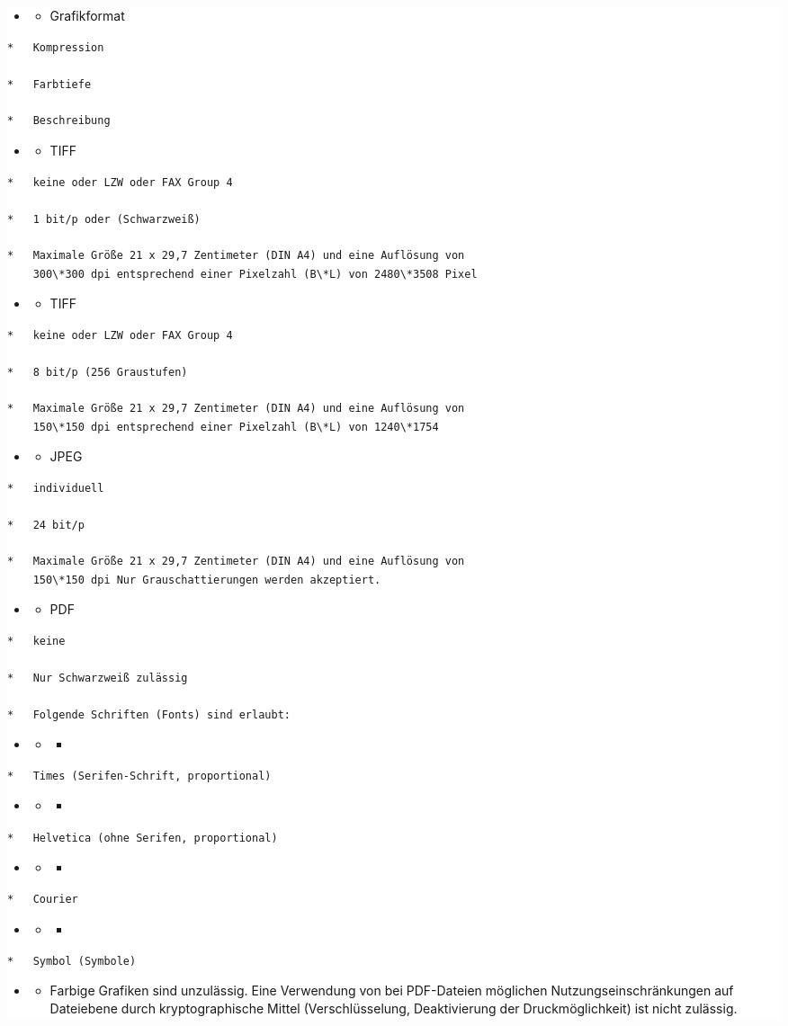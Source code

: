*    *   Grafikformat

    *   Kompression

    *   Farbtiefe

    *   Beschreibung


*    *   TIFF

    *   keine oder LZW oder FAX Group 4

    *   1 bit/p oder (Schwarzweiß)

    *   Maximale Größe 21 x 29,7 Zentimeter (DIN A4) und eine Auflösung von
        300\*300 dpi entsprechend einer Pixelzahl (B\*L) von 2480\*3508 Pixel


*    *   TIFF

    *   keine oder LZW oder FAX Group 4

    *   8 bit/p (256 Graustufen)

    *   Maximale Größe 21 x 29,7 Zentimeter (DIN A4) und eine Auflösung von
        150\*150 dpi entsprechend einer Pixelzahl (B\*L) von 1240\*1754


*    *   JPEG

    *   individuell

    *   24 bit/p

    *   Maximale Größe 21 x 29,7 Zentimeter (DIN A4) und eine Auflösung von
        150\*150 dpi Nur Grauschattierungen werden akzeptiert.


*    *   PDF

    *   keine

    *   Nur Schwarzweiß zulässig

    *   Folgende Schriften (Fonts) sind erlaubt:


*    *   -

    *   Times (Serifen-Schrift, proportional)


*    *   -

    *   Helvetica (ohne Serifen, proportional)


*    *   -

    *   Courier


*    *   -

    *   Symbol (Symbole)


*    *   Farbige Grafiken sind unzulässig. Eine Verwendung von bei PDF-Dateien
        möglichen Nutzungseinschränkungen auf Dateiebene durch
        kryptographische Mittel (Verschlüsselung, Deaktivierung der
        Druckmöglichkeit) ist nicht zulässig.




